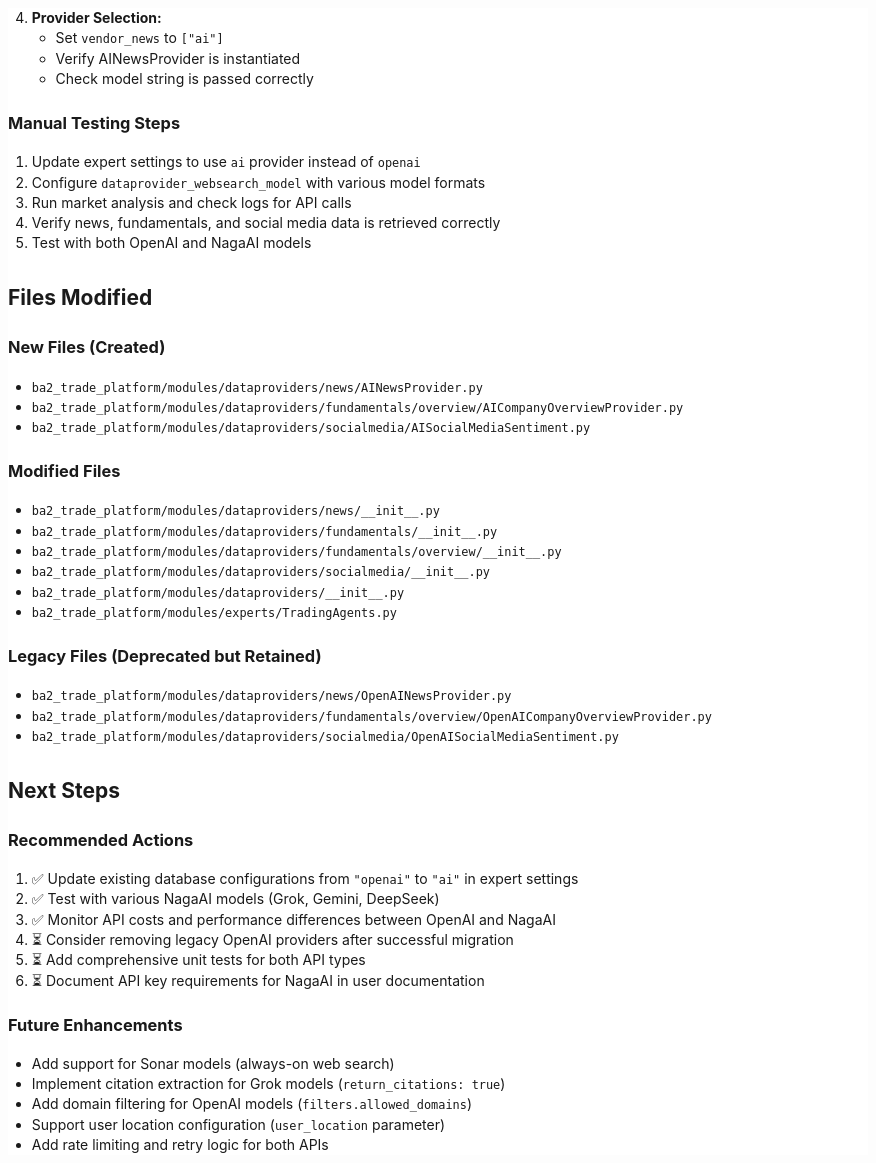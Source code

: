 4. **Provider Selection:**
   - Set `vendor_news` to `["ai"]`
   - Verify AINewsProvider is instantiated
   - Check model string is passed correctly

### Manual Testing Steps
1. Update expert settings to use `ai` provider instead of `openai`
2. Configure `dataprovider_websearch_model` with various model formats
3. Run market analysis and check logs for API calls
4. Verify news, fundamentals, and social media data is retrieved correctly
5. Test with both OpenAI and NagaAI models

## Files Modified

### New Files (Created)
- `ba2_trade_platform/modules/dataproviders/news/AINewsProvider.py`
- `ba2_trade_platform/modules/dataproviders/fundamentals/overview/AICompanyOverviewProvider.py`
- `ba2_trade_platform/modules/dataproviders/socialmedia/AISocialMediaSentiment.py`

### Modified Files
- `ba2_trade_platform/modules/dataproviders/news/__init__.py`
- `ba2_trade_platform/modules/dataproviders/fundamentals/__init__.py`
- `ba2_trade_platform/modules/dataproviders/fundamentals/overview/__init__.py`
- `ba2_trade_platform/modules/dataproviders/socialmedia/__init__.py`
- `ba2_trade_platform/modules/dataproviders/__init__.py`
- `ba2_trade_platform/modules/experts/TradingAgents.py`

### Legacy Files (Deprecated but Retained)
- `ba2_trade_platform/modules/dataproviders/news/OpenAINewsProvider.py`
- `ba2_trade_platform/modules/dataproviders/fundamentals/overview/OpenAICompanyOverviewProvider.py`
- `ba2_trade_platform/modules/dataproviders/socialmedia/OpenAISocialMediaSentiment.py`

## Next Steps

### Recommended Actions
1. ✅ Update existing database configurations from `"openai"` to `"ai"` in expert settings
2. ✅ Test with various NagaAI models (Grok, Gemini, DeepSeek)
3. ✅ Monitor API costs and performance differences between OpenAI and NagaAI
4. ⏳ Consider removing legacy OpenAI providers after successful migration
5. ⏳ Add comprehensive unit tests for both API types
6. ⏳ Document API key requirements for NagaAI in user documentation

### Future Enhancements
- Add support for Sonar models (always-on web search)
- Implement citation extraction for Grok models (`return_citations: true`)
- Add domain filtering for OpenAI models (`filters.allowed_domains`)
- Support user location configuration (`user_location` parameter)
- Add rate limiting and retry logic for both APIs
